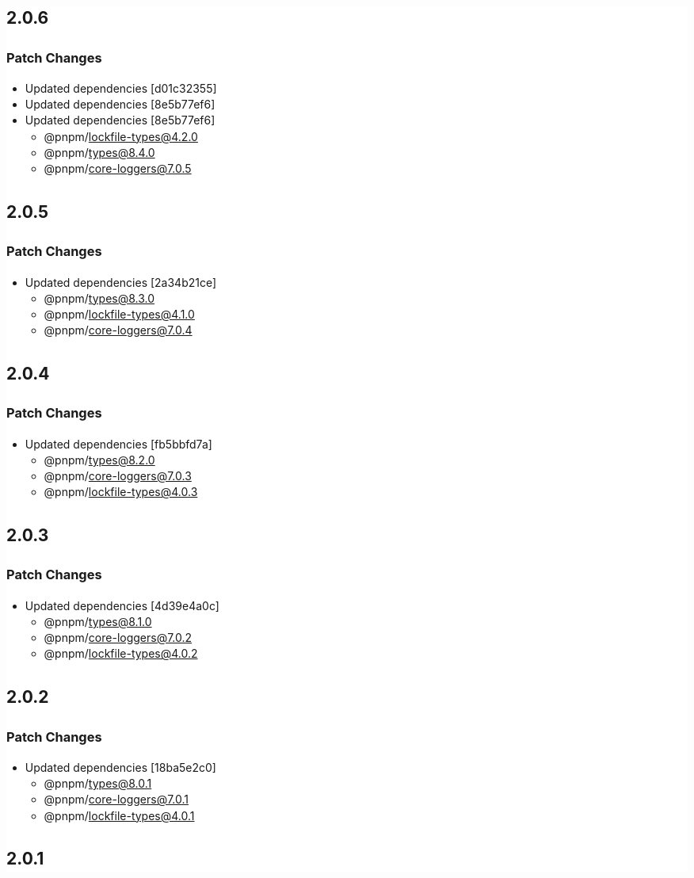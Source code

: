 ## 2.0.6

### Patch Changes

- Updated dependencies [d01c32355]
- Updated dependencies [8e5b77ef6]
- Updated dependencies [8e5b77ef6]
  - @pnpm/lockfile-types@4.2.0
  - @pnpm/types@8.4.0
  - @pnpm/core-loggers@7.0.5

## 2.0.5

### Patch Changes

- Updated dependencies [2a34b21ce]
  - @pnpm/types@8.3.0
  - @pnpm/lockfile-types@4.1.0
  - @pnpm/core-loggers@7.0.4

## 2.0.4

### Patch Changes

- Updated dependencies [fb5bbfd7a]
  - @pnpm/types@8.2.0
  - @pnpm/core-loggers@7.0.3
  - @pnpm/lockfile-types@4.0.3

## 2.0.3

### Patch Changes

- Updated dependencies [4d39e4a0c]
  - @pnpm/types@8.1.0
  - @pnpm/core-loggers@7.0.2
  - @pnpm/lockfile-types@4.0.2

## 2.0.2

### Patch Changes

- Updated dependencies [18ba5e2c0]
  - @pnpm/types@8.0.1
  - @pnpm/core-loggers@7.0.1
  - @pnpm/lockfile-types@4.0.1

## 2.0.1
